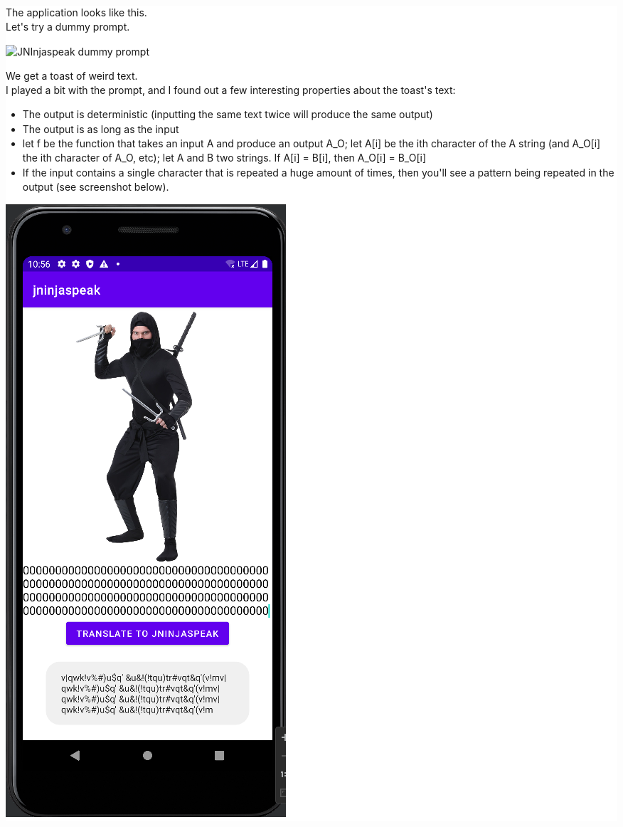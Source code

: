 The application looks like this.  
Let's try a dummy prompt.  

![JNInjaspeak dummy prompt](/assets/jninjaspeak_2.png)

We get a toast of weird text.  
I played a bit with the prompt, and I found out a few interesting properties about the toast's text:
- The output is deterministic (inputting the same text twice will produce the same output)
- The output is as long as the input
- let f be the function that takes an input A and produce an output A_O; let A[i] be the ith character of the A string (and A_O[i] the ith character of A_O, etc); let A and B two strings. If A[i] = B[i], then A_O[i] = B_O[i]
- If the input contains a single character that is repeated a huge amount of times, then you'll see a pattern being repeated in the output (see screenshot below).

![JNInjaspeak single character input](/assets/jninjaspeak_3.png)


[john-hammond-website]: https://j-h.io/links
[john-hammond-twitter]: https://twitter.com/_JohnHammond
[nahamcon-website]: https://www.nahamcon.com/
[nahamcon-ctf-website]: https://ctf.nahamcon.com/
[stackoverflow-post-version-30]: https://stackoverflow.com/questions/69667830/targeting-r-version-30-and-above-requires-the-resources-arsc-of-installed-apk
[android-studio-website]: https://developer.android.com/studio
[jadx-github]: https://github.com/skylot/jadx
[apktool-website]: https://ibotpeaches.github.io/Apktool/
[apktool-download-page]: https://ibotpeaches.github.io/Apktool/install/
[adb-website]: https://developer.android.com/tools/adb
[adb-download-page]: https://developer.android.com/studio/releases/platform-tools
[frida-website]: https://frida.re/
[ghidra-website]: https://ghidra-sre.org/
[ghidra-download]: https://github.com/NationalSecurityAgency/ghidra/releases